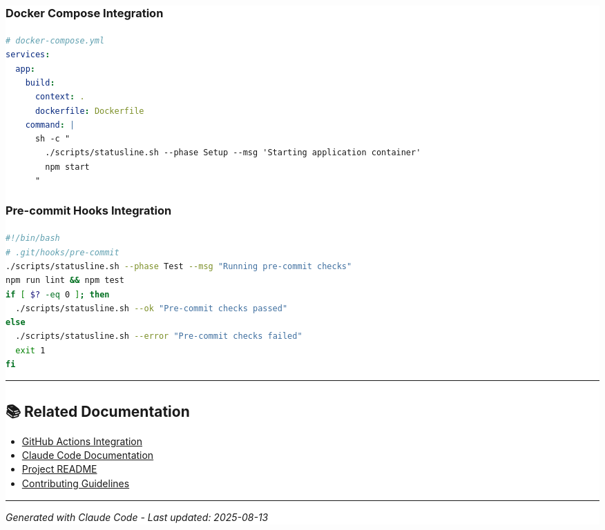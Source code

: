### Docker Compose Integration
```yaml
# docker-compose.yml
services:
  app:
    build:
      context: .
      dockerfile: Dockerfile
    command: |
      sh -c "
        ./scripts/statusline.sh --phase Setup --msg 'Starting application container'
        npm start
      "
```

### Pre-commit Hooks Integration
```bash
#!/bin/bash
# .git/hooks/pre-commit
./scripts/statusline.sh --phase Test --msg "Running pre-commit checks"
npm run lint && npm test
if [ $? -eq 0 ]; then
  ./scripts/statusline.sh --ok "Pre-commit checks passed"
else
  ./scripts/statusline.sh --error "Pre-commit checks failed"
  exit 1
fi
```

---

## 📚 Related Documentation

- [GitHub Actions Integration](https://docs.github.com/en/actions)
- [Claude Code Documentation](https://docs.anthropic.com/en/docs/claude-code)
- [Project README](../README.md)
- [Contributing Guidelines](../CONTRIBUTING.md)

---

*Generated with Claude Code - Last updated: 2025-08-13*